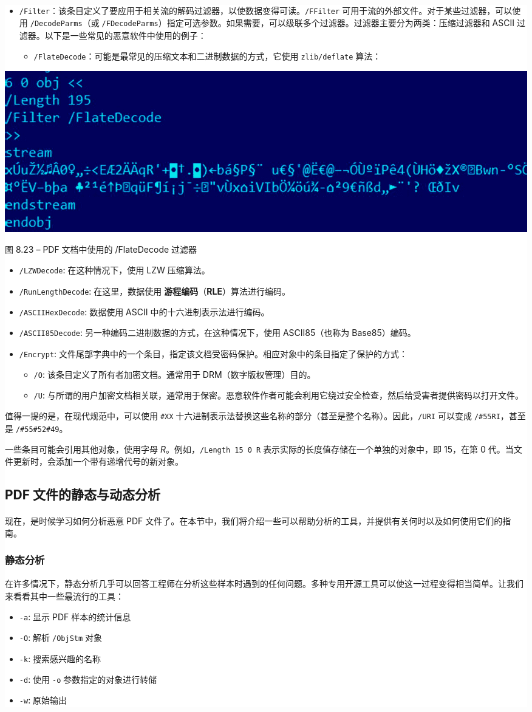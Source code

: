 +   `/Filter`：该条目定义了要应用于相关流的解码过滤器，以使数据变得可读。`/FFilter` 可用于流的外部文件。对于某些过滤器，可以使用 `/DecodeParms`（或 `/FDecodeParms`）指定可选参数。如果需要，可以级联多个过滤器。过滤器主要分为两类：压缩过滤器和 ASCII 过滤器。以下是一些常见的恶意软件中使用的例子：

    +   `/FlateDecode`：可能是最常见的压缩文本和二进制数据的方式，它使用 `zlib/deflate` 算法：

![图 8.23 – PDF 文档中使用的 /FlateDecode 过滤器](img/Figure_8.23_B18500.jpg)

图 8.23 – PDF 文档中使用的 /FlateDecode 过滤器

+   `/LZWDecode`: 在这种情况下，使用 LZW 压缩算法。

+   `/RunLengthDecode`: 在这里，数据使用 **游程编码**（**RLE**）算法进行编码。

+   `/ASCIIHexDecode`: 数据使用 ASCII 中的十六进制表示法进行编码。

+   `/ASCII85Decode`: 另一种编码二进制数据的方式，在这种情况下，使用 ASCII85（也称为 Base85）编码。

+   `/Encrypt`: 文件尾部字典中的一个条目，指定该文档受密码保护。相应对象中的条目指定了保护的方式：

    +   `/O`: 该条目定义了所有者加密文档。通常用于 DRM（数字版权管理）目的。

    +   `/U`: 与所谓的用户加密文档相关联，通常用于保密。恶意软件作者可能会利用它绕过安全检查，然后给受害者提供密码以打开文件。

值得一提的是，在现代规范中，可以使用 `#XX` 十六进制表示法替换这些名称的部分（甚至是整个名称）。因此，`/URI` 可以变成 `/#55RI`，甚至是 `/#55#52#49`。

一些条目可能会引用其他对象，使用字母 *R*。例如，`/Length 15 0 R` 表示实际的长度值存储在一个单独的对象中，即 15，在第 0 代。当文件更新时，会添加一个带有递增代号的新对象。

## PDF 文件的静态与动态分析

现在，是时候学习如何分析恶意 PDF 文件了。在本节中，我们将介绍一些可以帮助分析的工具，并提供有关何时以及如何使用它们的指南。

### 静态分析

在许多情况下，静态分析几乎可以回答工程师在分析这些样本时遇到的任何问题。多种专用开源工具可以使这一过程变得相当简单。让我们来看看其中一些最流行的工具：

+   `-a`: 显示 PDF 样本的统计信息

+   `-O`: 解析 `/ObjStm` 对象

+   `-k`: 搜索感兴趣的名称

+   `-d`: 使用 `-o` 参数指定的对象进行转储

+   `-w`: 原始输出
